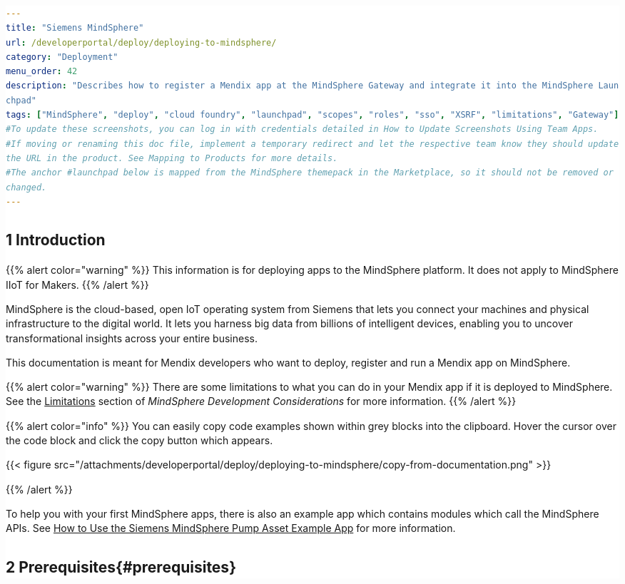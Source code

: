 ```yaml
---
title: "Siemens MindSphere"
url: /developerportal/deploy/deploying-to-mindsphere/
category: "Deployment"
menu_order: 42
description: "Describes how to register a Mendix app at the MindSphere Gateway and integrate it into the MindSphere Launchpad"
tags: ["MindSphere", "deploy", "cloud foundry", "launchpad", "scopes", "roles", "sso", "XSRF", "limitations", "Gateway"]
#To update these screenshots, you can log in with credentials detailed in How to Update Screenshots Using Team Apps.
#If moving or renaming this doc file, implement a temporary redirect and let the respective team know they should update the URL in the product. See Mapping to Products for more details.
#The anchor #launchpad below is mapped from the MindSphere themepack in the Marketplace, so it should not be removed or changed.
---
```


## 1 Introduction

{{% alert color="warning" %}}
This information is for deploying apps to the MindSphere platform. It does not apply to MindSphere IIoT for Makers.
{{% /alert %}}

MindSphere is the cloud-based, open IoT operating system from Siemens that lets you connect your machines and physical infrastructure to the digital world. It lets you harness big data from billions of intelligent devices, enabling you to uncover transformational insights across your entire business.

This documentation is meant for Mendix developers who want to deploy, register and run a Mendix app on MindSphere.

{{% alert color="warning" %}}
There are some limitations to what you can do in your Mendix app if it is deployed to MindSphere. See the [Limitations](/partners/siemens/mindsphere-development-considerations/#limitations) section of *MindSphere Development Considerations* for more information.
{{% /alert %}}

{{% alert color="info" %}}
You can easily copy code examples shown within grey blocks into the clipboard. Hover the cursor over the code block and click the copy button which appears.

{{< figure src="/attachments/developerportal/deploy/deploying-to-mindsphere/copy-from-documentation.png" >}}

{{% /alert %}}

To help you with your first MindSphere apps, there is also an example app which contains modules which call the MindSphere APIs. See [How to Use the Siemens MindSphere Pump Asset Example App](/partners/siemens/mindsphere-example-app/) for more information.

## 2 Prerequisites{#prerequisites}
